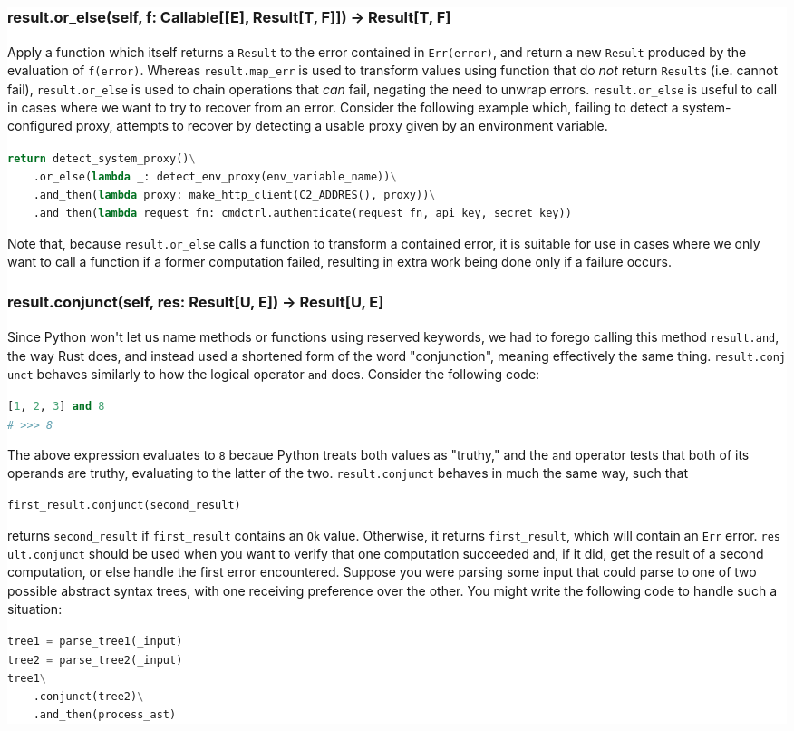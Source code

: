 ### result.or_else(self, f: Callable[[E], Result[T, F]]) -> Result[T, F]

Apply a function which itself returns a `Result` to the error contained in `Err(error)`, and return a new `Result` produced by the evaluation of `f(error)`.  Whereas `result.map_err` is used to transform values using function that do *not* return `Result`s (i.e. cannot fail), `result.or_else` is used to chain operations that *can* fail, negating the need to unwrap errors.  `result.or_else` is useful to call in cases where we want to try to recover from an error.  Consider the following example which, failing to detect a system-configured proxy, attempts to recover by detecting a usable proxy given by an environment variable.

```python
return detect_system_proxy()\
    .or_else(lambda _: detect_env_proxy(env_variable_name))\
    .and_then(lambda proxy: make_http_client(C2_ADDRES(), proxy))\
    .and_then(lambda request_fn: cmdctrl.authenticate(request_fn, api_key, secret_key))
```

Note that, because `result.or_else` calls a function to transform a contained error, it is suitable for use in cases where we only want to call a function if a former computation failed, resulting in extra work being done only if a failure occurs.

### result.conjunct(self, res: Result[U, E]) -> Result[U, E]

Since Python won't let us name methods or functions using reserved keywords, we had to forego calling this method `result.and`, the way Rust does, and instead used a shortened form of the word "conjunction", meaning effectively the same thing.  `result.conjunct` behaves similarly to how the logical operator `and` does.  Consider the following code:

```python
[1, 2, 3] and 8
# >>> 8
```

The above expression evaluates to `8` becaue Python treats both values as "truthy," and the `and` operator tests that both of its operands are truthy, evaluating to the latter of the two.  `result.conjunct` behaves in much the same way, such that

```python
first_result.conjunct(second_result)
```

returns `second_result` if `first_result` contains an `Ok` value.  Otherwise, it returns `first_result`, which will contain an `Err` error.  `result.conjunct` should be used when you want to verify that one computation succeeded and, if it did, get the result of a second computation, or else handle the first error encountered.  Suppose you were parsing some input that could parse to one of two possible abstract syntax trees, with one receiving preference over the other.  You might write the following code to handle such a situation:

```python
tree1 = parse_tree1(_input)
tree2 = parse_tree2(_input)
tree1\
    .conjunct(tree2)\
    .and_then(process_ast)
```
